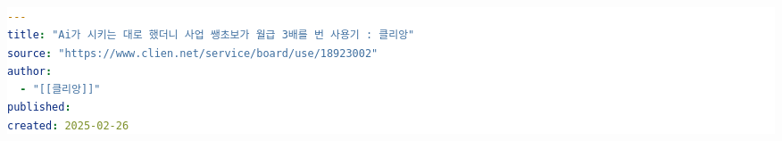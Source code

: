 ```yaml
---
title: "Ai가 시키는 대로 했더니 사업 쌩초보가 월급 3배를 번 사용기 : 클리앙"
source: "https://www.clien.net/service/board/use/18923002"
author:
  - "[[클리앙]]"
published:
created: 2025-02-26
```